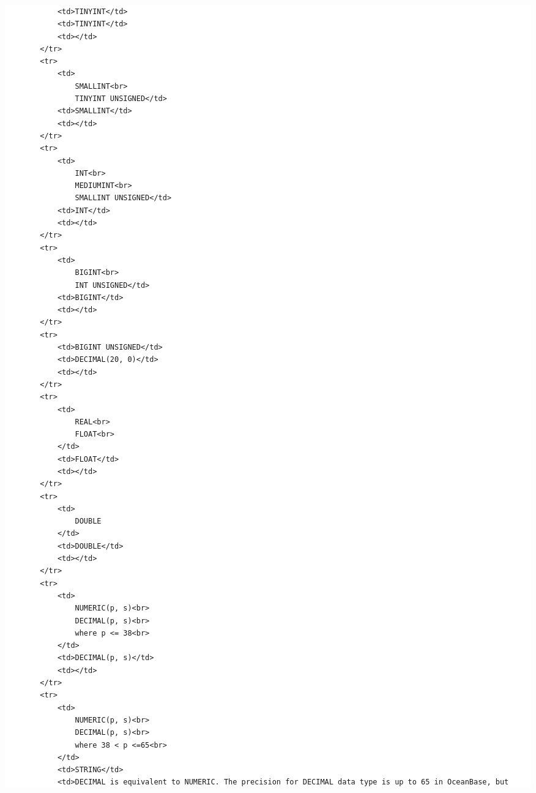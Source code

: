                 <td>TINYINT</td>
                <td>TINYINT</td>
                <td></td>
            </tr>
            <tr>
                <td>
                    SMALLINT<br>
                    TINYINT UNSIGNED</td>
                <td>SMALLINT</td>
                <td></td>
            </tr>
            <tr>
                <td>
                    INT<br>
                    MEDIUMINT<br>
                    SMALLINT UNSIGNED</td>
                <td>INT</td>
                <td></td>
            </tr>
            <tr>
                <td>
                    BIGINT<br>
                    INT UNSIGNED</td>
                <td>BIGINT</td>
                <td></td>
            </tr>
            <tr>
                <td>BIGINT UNSIGNED</td>
                <td>DECIMAL(20, 0)</td>
                <td></td>
            </tr>
            <tr>
                <td>
                    REAL<br>
                    FLOAT<br>
                </td>
                <td>FLOAT</td>
                <td></td>
            </tr>
            <tr>
                <td>
                    DOUBLE
                </td>
                <td>DOUBLE</td>
                <td></td>
            </tr>
            <tr>
                <td>
                    NUMERIC(p, s)<br>
                    DECIMAL(p, s)<br>
                    where p <= 38<br>
                </td>
                <td>DECIMAL(p, s)</td>
                <td></td>
            </tr>
            <tr>
                <td>
                    NUMERIC(p, s)<br>
                    DECIMAL(p, s)<br>
                    where 38 < p <=65<br>
                </td>
                <td>STRING</td>
                <td>DECIMAL is equivalent to NUMERIC. The precision for DECIMAL data type is up to 65 in OceanBase, but